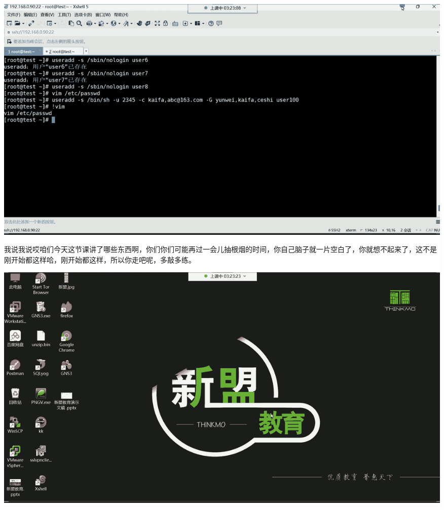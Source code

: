 ![](img/f8b63492b934ba6b68c14b3c02f72b91_47.png)

我说我说哎咱们今天这节课讲了哪些东西啊，你们你们可能再过一会儿抽根烟的时间，你自己脑子就一片空白了，你就想不起来了，这不是刚开始都这样哈，刚开始都这样，所以你走吧呢，多敲多练。



![](img/f8b63492b934ba6b68c14b3c02f72b91_49.png)

